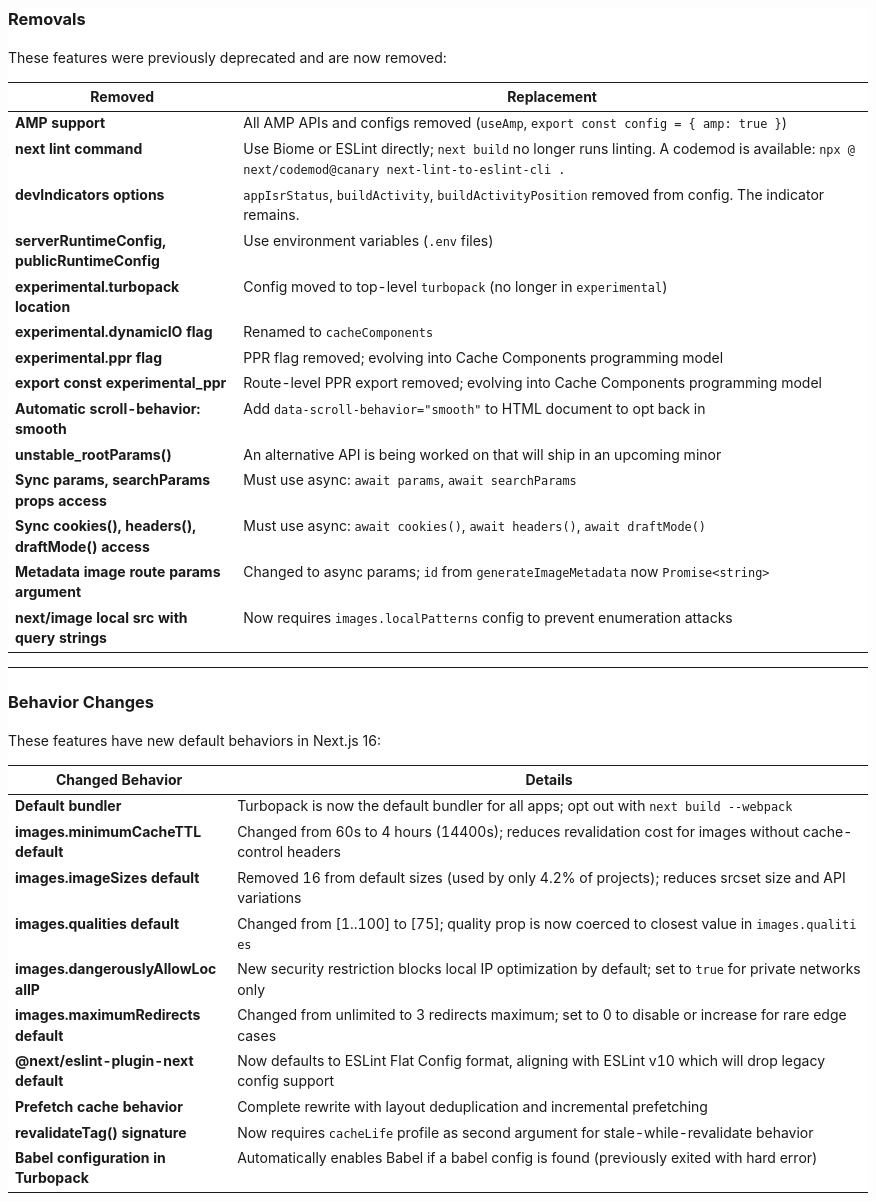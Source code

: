 
### Removals

These features were previously deprecated and are now removed:

| Removed                                           | Replacement                                                                                                                                     |
| ------------------------------------------------- | ----------------------------------------------------------------------------------------------------------------------------------------------- |
| **AMP support**                                   | All AMP APIs and configs removed (`useAmp`, `export const config = { amp: true }`)                                                              |
| **next lint command**                             | Use Biome or ESLint directly; `next build` no longer runs linting. A codemod is available: `npx @next/codemod@canary next-lint-to-eslint-cli .` |
| **devIndicators options**                         | `appIsrStatus`, `buildActivity`, `buildActivityPosition` removed from config. The indicator remains.                                            |
| **serverRuntimeConfig, publicRuntimeConfig**      | Use environment variables (`.env` files)                                                                                                        |
| **experimental.turbopack location**               | Config moved to top-level `turbopack` (no longer in `experimental`)                                                                             |
| **experimental.dynamicIO flag**                   | Renamed to `cacheComponents`                                                                                                                    |
| **experimental.ppr flag**                         | PPR flag removed; evolving into Cache Components programming model                                                                              |
| **export const experimental_ppr**                 | Route-level PPR export removed; evolving into Cache Components programming model                                                                |
| **Automatic scroll-behavior: smooth**             | Add `data-scroll-behavior="smooth"` to HTML document to opt back in                                                                             |
| **unstable_rootParams()**                         | An alternative API is being worked on that will ship in an upcoming minor                                                                       |
| **Sync params, searchParams props access**        | Must use async: `await params`, `await searchParams`                                                                                            |
| **Sync cookies(), headers(), draftMode() access** | Must use async: `await cookies()`, `await headers()`, `await draftMode()`                                                                       |
| **Metadata image route params argument**          | Changed to async params; `id` from `generateImageMetadata` now `Promise<string>`                                                                |
| **next/image local src with query strings**       | Now requires `images.localPatterns` config to prevent enumeration attacks                                                                       |

---

### Behavior Changes

These features have new default behaviors in Next.js 16:

| Changed Behavior                     | Details                                                                                                                                                                         |
| ------------------------------------ | ------------------------------------------------------------------------------------------------------------------------------------------------------------------------------- |
| **Default bundler**                  | Turbopack is now the default bundler for all apps; opt out with `next build --webpack`                                                                                          |
| **images.minimumCacheTTL default**   | Changed from 60s to 4 hours (14400s); reduces revalidation cost for images without cache-control headers                                                                        |
| **images.imageSizes default**        | Removed 16 from default sizes (used by only 4.2% of projects); reduces srcset size and API variations                                                                           |
| **images.qualities default**         | Changed from [1..100] to [75]; quality prop is now coerced to closest value in `images.qualities`                                                                               |
| **images.dangerouslyAllowLocalIP**   | New security restriction blocks local IP optimization by default; set to `true` for private networks only                                                                       |
| **images.maximumRedirects default**  | Changed from unlimited to 3 redirects maximum; set to 0 to disable or increase for rare edge cases                                                                              |
| **@next/eslint-plugin-next default** | Now defaults to ESLint Flat Config format, aligning with ESLint v10 which will drop legacy config support                                                                       |
| **Prefetch cache behavior**          | Complete rewrite with layout deduplication and incremental prefetching                                                                                                          |
| **revalidateTag() signature**        | Now requires `cacheLife` profile as second argument for stale-while-revalidate behavior                                                                                         |
| **Babel configuration in Turbopack** | Automatically enables Babel if a babel config is found (previously exited with hard error)                                                                                      |